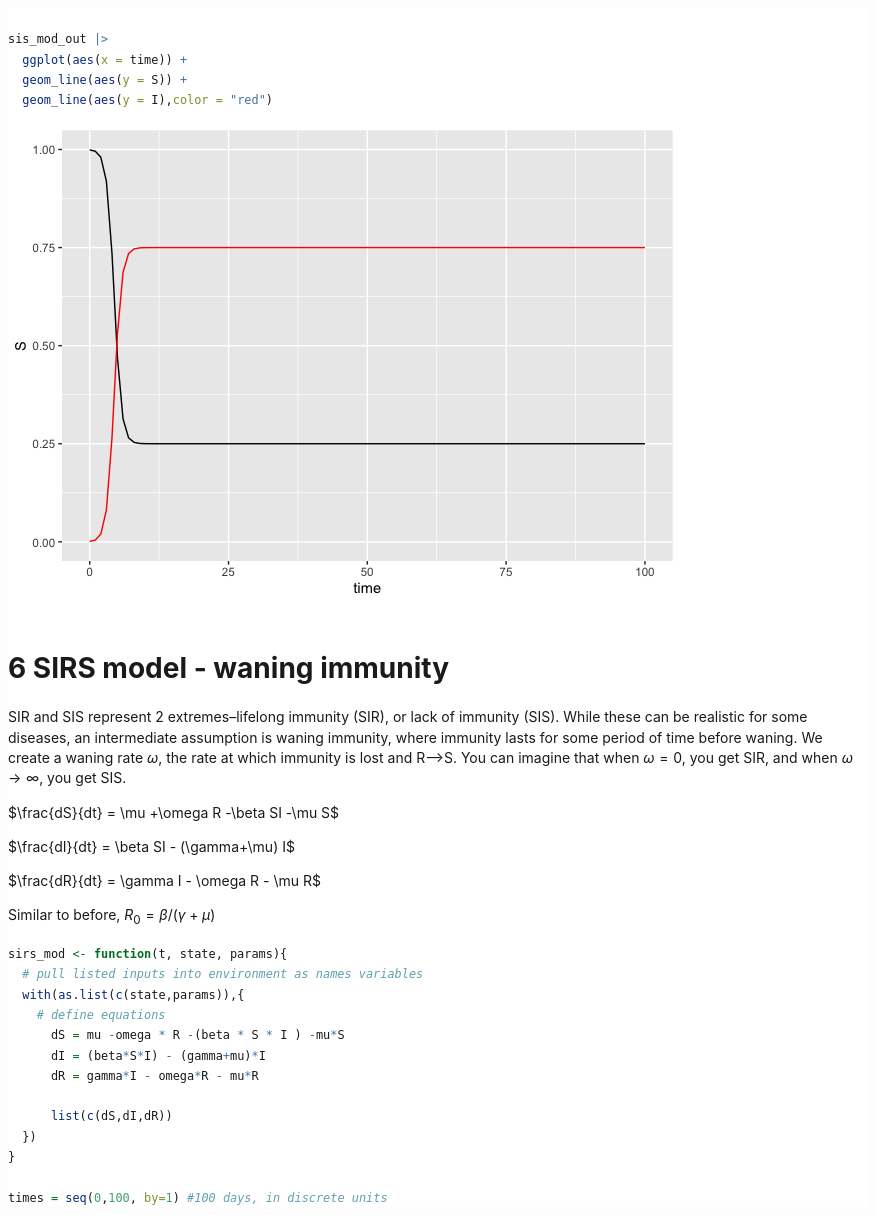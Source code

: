 ``` r

sis_mod_out |>
  ggplot(aes(x = time)) + 
  geom_line(aes(y = S)) + 
  geom_line(aes(y = I),color = "red")
```

![](comp_models_files/figure-gfm/unnamed-chunk-11-1.png)

# 6 SIRS model - waning immunity

SIR and SIS represent 2 extremes–lifelong immunity (SIR), or lack of
immunity (SIS). While these can be realistic for some diseases, an
intermediate assumption is waning immunity, where immunity lasts for
some period of time before waning. We create a waning rate $\omega$, the
rate at which immunity is lost and R–\>S. You can imagine that when
$\omega = 0$, you get SIR, and when $\omega \rightarrow  \infty$, you
get SIS.

$\frac{dS}{dt} = \mu +\omega R -\beta SI  -\mu S$

$\frac{dI}{dt} = \beta SI  - (\gamma+\mu) I$

$\frac{dR}{dt} = \gamma I - \omega R -  \mu R$

Similar to before, $R_0 = \beta /(\gamma + \mu)$

``` r
sirs_mod <- function(t, state, params){
  # pull listed inputs into environment as names variables
  with(as.list(c(state,params)),{
    # define equations
      dS = mu -omega * R -(beta * S * I ) -mu*S
      dI = (beta*S*I) - (gamma+mu)*I 
      dR = gamma*I - omega*R - mu*R
      
      list(c(dS,dI,dR))
  })
}

times = seq(0,100, by=1) #100 days, in discrete units
```